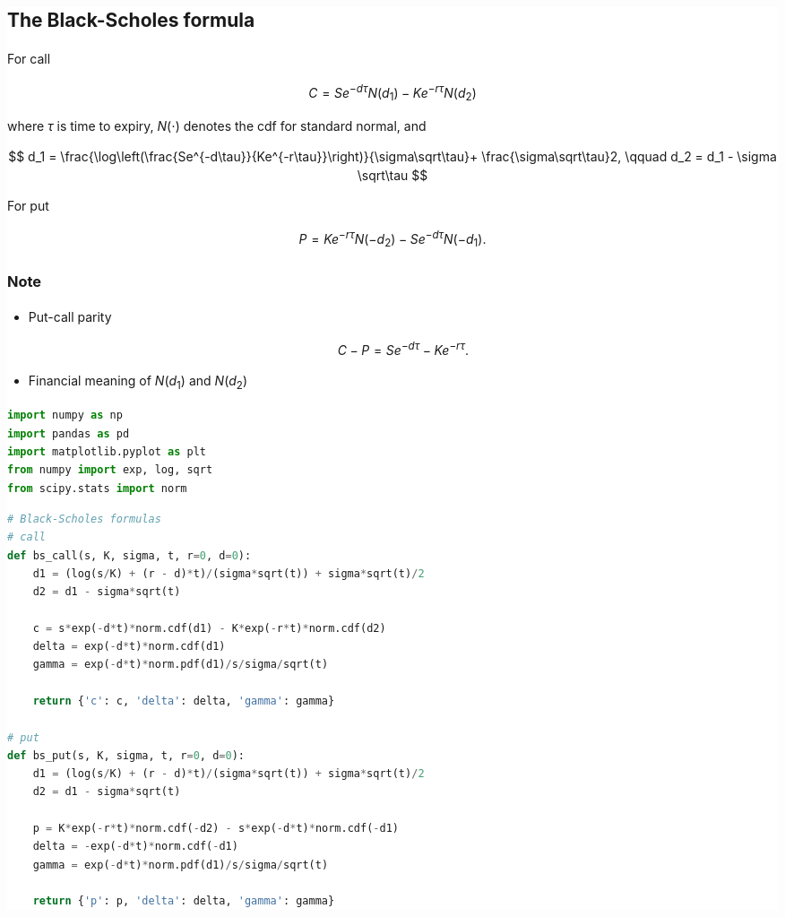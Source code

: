 ## The Black-Scholes formula 

For call

$$
C = S e^{-d\tau} N(d_1) - K e^{-r\tau} N(d_2)
$$

where $\tau$ is time to expiry, $N(\cdot)$ denotes the cdf for standard normal, and 

$$
d_1 = \frac{\log\left(\frac{Se^{-d\tau}}{Ke^{-r\tau}}\right)}{\sigma\sqrt\tau}+ \frac{\sigma\sqrt\tau}2, \qquad d_2 = d_1 - \sigma \sqrt\tau
$$

For put

$$
P = K e^{-r\tau} N(-d_2) - S e^{-d\tau} N(-d_1).
$$

### Note
- Put-call parity

    $$
    C - P = S e^{-d\tau} - K e^{-r\tau}.
    $$
    
- Financial meaning of $N(d_1)$ and $N(d_2)$


```python
import numpy as np
import pandas as pd
import matplotlib.pyplot as plt
from numpy import exp, log, sqrt
from scipy.stats import norm
```


```python
# Black-Scholes formulas
# call
def bs_call(s, K, sigma, t, r=0, d=0):
    d1 = (log(s/K) + (r - d)*t)/(sigma*sqrt(t)) + sigma*sqrt(t)/2
    d2 = d1 - sigma*sqrt(t)
    
    c = s*exp(-d*t)*norm.cdf(d1) - K*exp(-r*t)*norm.cdf(d2)
    delta = exp(-d*t)*norm.cdf(d1)
    gamma = exp(-d*t)*norm.pdf(d1)/s/sigma/sqrt(t)
    
    return {'c': c, 'delta': delta, 'gamma': gamma}

# put
def bs_put(s, K, sigma, t, r=0, d=0):
    d1 = (log(s/K) + (r - d)*t)/(sigma*sqrt(t)) + sigma*sqrt(t)/2
    d2 = d1 - sigma*sqrt(t)
    
    p = K*exp(-r*t)*norm.cdf(-d2) - s*exp(-d*t)*norm.cdf(-d1)
    delta = -exp(-d*t)*norm.cdf(-d1)
    gamma = exp(-d*t)*norm.pdf(d1)/s/sigma/sqrt(t)
    
    return {'p': p, 'delta': delta, 'gamma': gamma}
```
